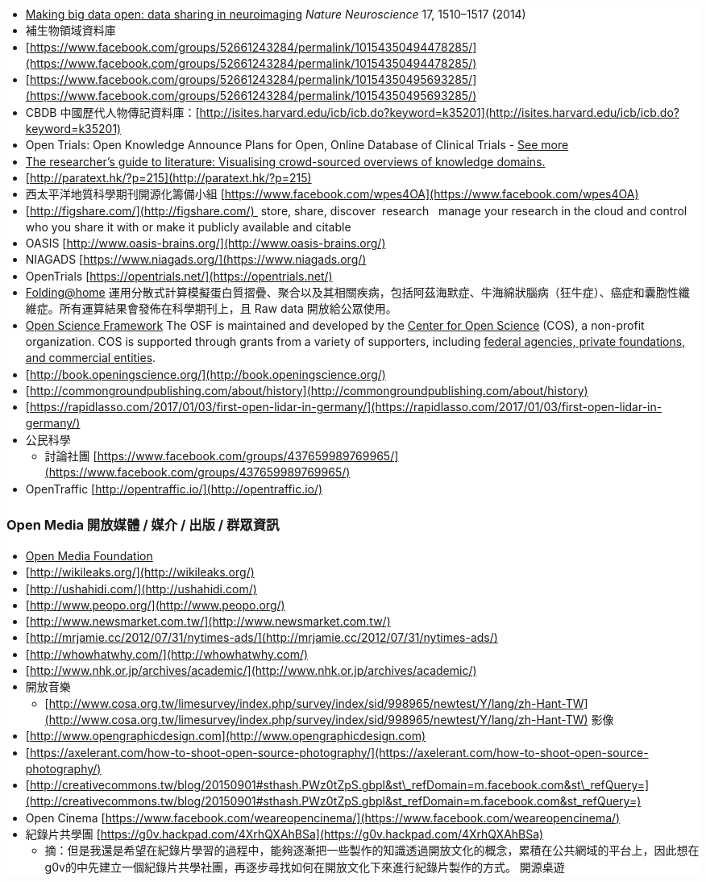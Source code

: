- [Making big data open: data sharing in neuroimaging](http://www.nature.com/neuro/journal/v17/n11/full/nn.3818.html)  _Nature Neuroscience_ 17, 1510–1517 (2014)
- 補生物領域資料庫
- [https://www.facebook.com/groups/52661243284/permalink/10154350494478285/](https://www.facebook.com/groups/52661243284/permalink/10154350494478285/)
- [https://www.facebook.com/groups/52661243284/permalink/10154350495693285/](https://www.facebook.com/groups/52661243284/permalink/10154350495693285/)
- CBDB 中國歷代人物傳記資料庫：[http://isites.harvard.edu/icb/icb.do?keyword=k35201](http://isites.harvard.edu/icb/icb.do?keyword=k35201)
- Open Trials: Open Knowledge Announce Plans for Open, Online Database of Clinical Trials - [See more](http://blog.okfn.org/2015/04/21/open-trials-open-knowledge-announce-plans-for-open-online-database-of-clinical-trials/#sthash.dh2F5Kyn.dpuf)
- [The researcher’s guide to literature: Visualising crowd-sourced overviews of knowledge domains.](http://blogs.lse.ac.uk/impactofsocialsciences/2015/02/16/crowd-sourced-overview-visualizations-of-knowledge-domains/)
- [http://paratext.hk/?p=215](http://paratext.hk/?p=215)
- 西太平洋地質科學期刊開源化籌備小組 [https://www.facebook.com/wpes4OA](https://www.facebook.com/wpes4OA)
- [http://figshare.com/](http://figshare.com/)  store, share, discover  research   manage your research in the cloud and control who you share it with or make it publicly available and citable
- OASIS [http://www.oasis-brains.org/](http://www.oasis-brains.org/)
- NIAGADS [https://www.niagads.org/](https://www.niagads.org/)
- OpenTrials [https://opentrials.net/](https://opentrials.net/)
- [Folding@home](https://zh.wikipedia.org/wiki/Folding@home) 運用分散式計算模擬蛋白質摺疊、聚合以及其相關疾病，包括阿茲海默症、牛海綿狀腦病（狂牛症）、癌症和囊胞性纖維症。所有運算結果會發佈在科學期刊上，且 Raw data 開放給公眾使用。
- [Open Science Framework](https://osf.io/) The OSF is maintained and developed by the [Center for Open Science](http://cos.io/) (COS), a non-profit organization. COS is supported through grants from a variety of supporters, including [federal agencies, private foundations, and commercial entities](http://centerforopenscience.org/about_sponsors/).
- [http://book.openingscience.org/](http://book.openingscience.org/)
- [http://commongroundpublishing.com/about/history](http://commongroundpublishing.com/about/history)
- [https://rapidlasso.com/2017/01/03/first-open-lidar-in-germany/](https://rapidlasso.com/2017/01/03/first-open-lidar-in-germany/)
- 公民科學
    - 討論社團 [https://www.facebook.com/groups/437659989769965/](https://www.facebook.com/groups/437659989769965/)
- OpenTraffic [http://opentraffic.io/](http://opentraffic.io/)

### Open Media 開放媒體 / 媒介 / 出版 / 群眾資訊

- [Open Media Foundation](http://openmediafoundation.org/)
- [http://wikileaks.org/](http://wikileaks.org/)
- [http://ushahidi.com/](http://ushahidi.com/)
- [http://www.peopo.org/](http://www.peopo.org/)
- [http://www.newsmarket.com.tw/](http://www.newsmarket.com.tw/)
- [http://mrjamie.cc/2012/07/31/nytimes-ads/](http://mrjamie.cc/2012/07/31/nytimes-ads/)
- [http://whowhatwhy.com/](http://whowhatwhy.com/)
- [http://www.nhk.or.jp/archives/academic/](http://www.nhk.or.jp/archives/academic/)
- 開放音樂
    - [http://www.cosa.org.tw/limesurvey/index.php/survey/index/sid/998965/newtest/Y/lang/zh-Hant-TW](http://www.cosa.org.tw/limesurvey/index.php/survey/index/sid/998965/newtest/Y/lang/zh-Hant-TW)
影像
- [http://www.opengraphicdesign.com](http://www.opengraphicdesign.com)
- [https://axelerant.com/how-to-shoot-open-source-photography/](https://axelerant.com/how-to-shoot-open-source-photography/)
- [http://creativecommons.tw/blog/20150901#sthash.PWz0tZpS.gbpl&st\_refDomain=m.facebook.com&st\_refQuery=](http://creativecommons.tw/blog/20150901#sthash.PWz0tZpS.gbpl&st_refDomain=m.facebook.com&st_refQuery=)
- Open Cinema [https://www.facebook.com/weareopencinema/](https://www.facebook.com/weareopencinema/)
- 紀錄片共學團 [https://g0v.hackpad.com/4XrhQXAhBSa](https://g0v.hackpad.com/4XrhQXAhBSa)
    - 摘：但是我還是希望在紀錄片學習的過程中，能夠逐漸把一些製作的知識透過開放文化的概念，累積在公共網域的平台上，因此想在g0v的中先建立一個紀錄片共學社團，再逐步尋找如何在開放文化下來進行紀錄片製作的方式。
開源桌遊